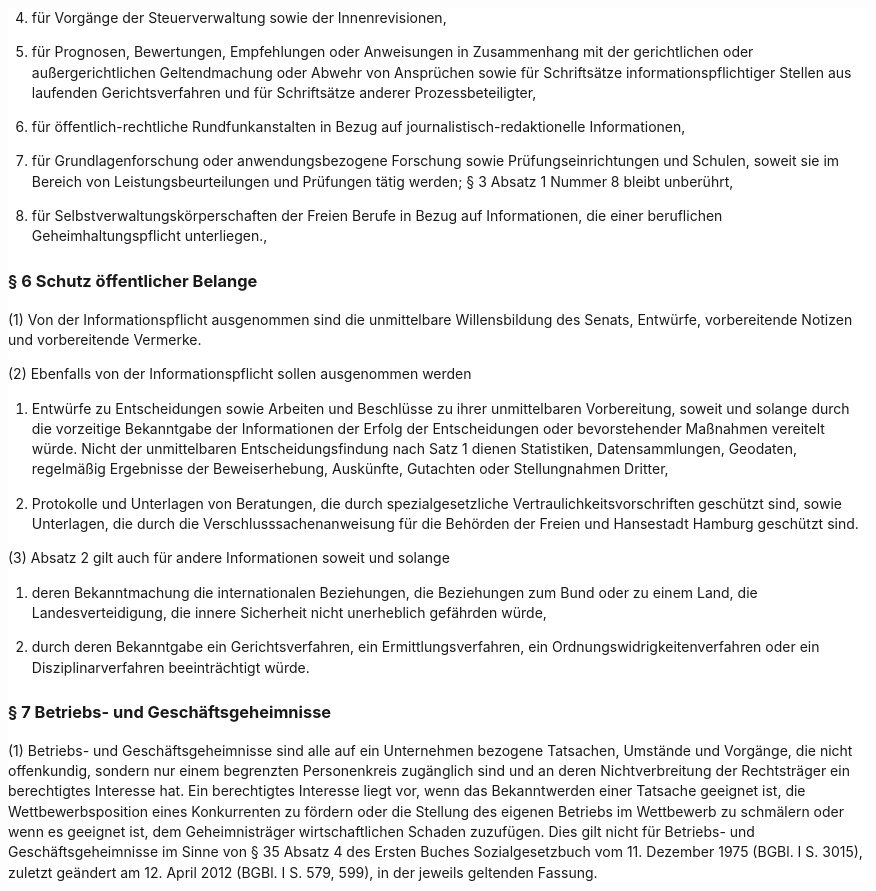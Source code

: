 4. für Vorgänge der Steuerverwaltung sowie der Innenrevisionen,

5. für Prognosen, Bewertungen, Empfehlungen oder Anweisungen in Zusammenhang mit
   der gerichtlichen oder außergerichtlichen Geltendmachung oder Abwehr von
   Ansprüchen sowie für Schriftsätze informationspflichtiger Stellen aus
   laufenden Gerichtsverfahren und für Schriftsätze anderer Prozessbeteiligter,

6. für öffentlich-rechtliche Rundfunkanstalten in Bezug auf
   journalistisch-redaktionelle Informationen,

7. für Grundlagenforschung oder anwendungsbezogene Forschung sowie
   Prüfungseinrichtungen und Schulen, soweit sie im Bereich von
   Leistungsbeurteilungen und Prüfungen tätig werden; § 3 Absatz 1 Nummer 8
   bleibt unberührt,

8. für Selbstverwaltungskörperschaften der Freien Berufe in Bezug auf
   Informationen, die einer beruflichen Geheimhaltungspflicht unterliegen.,

### § 6 Schutz öffentlicher Belange

(1) Von der Informationspflicht ausgenommen sind die unmittelbare Willensbildung
des Senats, Entwürfe, vorbereitende Notizen und vorbereitende Vermerke.

(2) Ebenfalls von der Informationspflicht sollen ausgenommen werden

1.  Entwürfe zu Entscheidungen sowie Arbeiten und Beschlüsse zu ihrer
    unmittelbaren Vorbereitung, soweit und solange durch die vorzeitige
    Bekanntgabe der Informationen der Erfolg der Entscheidungen oder
    bevorstehender Maßnahmen vereitelt würde. Nicht der unmittelbaren
    Entscheidungsfindung nach Satz 1 dienen Statistiken, Datensammlungen,
    Geodaten, regelmäßig Ergebnisse der Beweiserhebung, Auskünfte, Gutachten
    oder Stellungnahmen Dritter,

2.  Protokolle und Unterlagen von Beratungen, die durch spezialgesetzliche
    Vertraulichkeitsvorschriften geschützt sind, sowie Unterlagen, die durch die
    Verschlusssachenanweisung für die Behörden der Freien und Hansestadt Hamburg
    geschützt sind.

(3) Absatz 2 gilt auch für andere Informationen soweit und solange

1. deren Bekanntmachung die internationalen Beziehungen, die Beziehungen zum
   Bund oder zu einem Land, die Landesverteidigung, die innere Sicherheit nicht
   unerheblich gefährden würde,

2. durch deren Bekanntgabe ein Gerichtsverfahren, ein Ermittlungsverfahren, ein
   Ordnungswidrigkeitenverfahren oder ein Disziplinarverfahren beeinträchtigt
   würde.

### § 7 Betriebs- und Geschäftsgeheimnisse

(1) Betriebs- und Geschäftsgeheimnisse sind alle auf ein Unternehmen bezogene
Tatsachen, Umstände und Vorgänge, die nicht offenkundig, sondern nur einem
begrenzten Personenkreis zugänglich sind und an deren Nichtverbreitung der
Rechtsträger ein berechtigtes Interesse hat. Ein berechtigtes Interesse liegt
vor, wenn das Bekanntwerden einer Tatsache geeignet ist, die Wettbewerbsposition
eines Konkurrenten zu fördern oder die Stellung des eigenen Betriebs im
Wettbewerb zu schmälern oder wenn es geeignet ist, dem Geheimnisträger
wirtschaftlichen Schaden zuzufügen. Dies gilt nicht für Betriebs- und
Geschäftsgeheimnisse im Sinne von § 35 Absatz 4 des Ersten Buches
Sozialgesetzbuch vom 11. Dezember 1975 (BGBl. I S. 3015), zuletzt geändert
am 12. April 2012 (BGBl. I S. 579, 599), in der jeweils geltenden Fassung.

